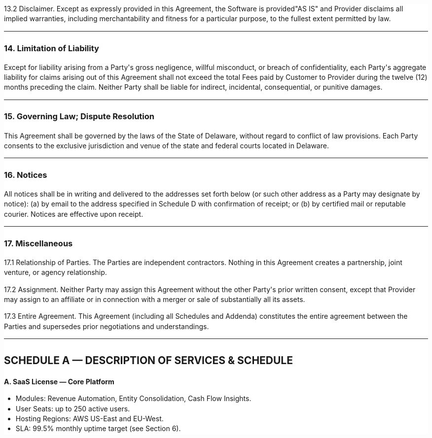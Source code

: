 13.2 Disclaimer. Except as expressly provided in this Agreement, the Software is provided"AS IS" and Provider disclaims all implied warranties, including merchantability and fitness for a particular purpose, to the fullest extent permitted by law.

---

### 14. Limitation of Liability

Except for liability arising from a Party's gross negligence, willful misconduct, or breach of confidentiality, each Party's aggregate liability for claims arising out of this Agreement shall not exceed the total Fees paid by Customer to Provider during the twelve (12) months preceding the claim. Neither Party shall be liable for indirect, incidental, consequential, or punitive damages.

---

### 15. Governing Law; Dispute Resolution

This Agreement shall be governed by the laws of the State of Delaware, without regard to conflict of law provisions. Each Party consents to the exclusive jurisdiction and venue of the state and federal courts located in Delaware.

---

### 16. Notices

All notices shall be in writing and delivered to the addresses set forth below (or such other address as a Party may designate by notice): (a) by email to the address specified in Schedule D with confirmation of receipt; or (b) by certified mail or reputable courier. Notices are effective upon receipt.

---

### 17. Miscellaneous

17.1 Relationship of Parties. The Parties are independent contractors. Nothing in this Agreement creates a partnership, joint venture, or agency relationship.

17.2 Assignment. Neither Party may assign this Agreement without the other Party's prior written consent, except that Provider may assign to an affiliate or in connection with a merger or sale of substantially all its assets.

17.3 Entire Agreement. This Agreement (including all Schedules and Addenda) constitutes the entire agreement between the Parties and supersedes prior negotiations and understandings.

---

## SCHEDULE A — DESCRIPTION OF SERVICES & SCHEDULE

**A. SaaS License — Core Platform**

- Modules: Revenue Automation, Entity Consolidation, Cash Flow Insights.
- User Seats: up to 250 active users.
- Hosting Regions: AWS US-East and EU-West.
- SLA: 99.5% monthly uptime target (see Section 6).
